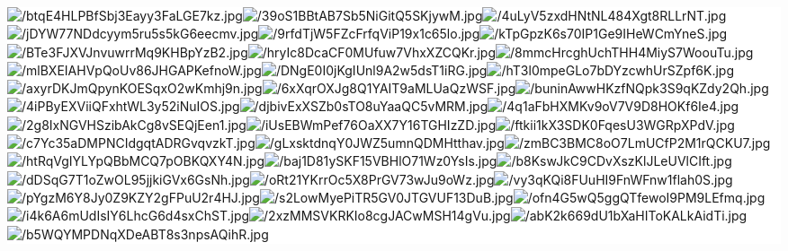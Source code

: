 <img src="https://image.tmdb.org/t/p/original/btqE4HLPBfSbj3Eayy3FaLGE7kz.jpg" alt="/btqE4HLPBfSbj3Eayy3FaLGE7kz.jpg" title="/btqE4HLPBfSbj3Eayy3FaLGE7kz.jpg"><img src="https://image.tmdb.org/t/p/original/39oS1BBtAB7Sb5NiGitQ5SKjywM.jpg" alt="/39oS1BBtAB7Sb5NiGitQ5SKjywM.jpg" title="/39oS1BBtAB7Sb5NiGitQ5SKjywM.jpg"><img src="https://image.tmdb.org/t/p/original/4uLyV5zxdHNtNL484Xgt8RLLrNT.jpg" alt="/4uLyV5zxdHNtNL484Xgt8RLLrNT.jpg" title="/4uLyV5zxdHNtNL484Xgt8RLLrNT.jpg"><img src="https://image.tmdb.org/t/p/original/jDYW77NDdcyym5ru5s5kG6eecmv.jpg" alt="/jDYW77NDdcyym5ru5s5kG6eecmv.jpg" title="/jDYW77NDdcyym5ru5s5kG6eecmv.jpg"><img src="https://image.tmdb.org/t/p/original/9rfdTjW5FZcFrfqViP19x1c65lo.jpg" alt="/9rfdTjW5FZcFrfqViP19x1c65lo.jpg" title="/9rfdTjW5FZcFrfqViP19x1c65lo.jpg"><img src="https://image.tmdb.org/t/p/original/kTpGpzK6s70IP1Ge9IHeWCmYneS.jpg" alt="/kTpGpzK6s70IP1Ge9IHeWCmYneS.jpg" title="/kTpGpzK6s70IP1Ge9IHeWCmYneS.jpg"><img src="https://image.tmdb.org/t/p/original/BTe3FJXVJnvuwrrMq9KHBpYzB2.jpg" alt="/BTe3FJXVJnvuwrrMq9KHBpYzB2.jpg" title="/BTe3FJXVJnvuwrrMq9KHBpYzB2.jpg"><img src="https://image.tmdb.org/t/p/original/hryIc8DcaCF0MUfuw7VhxXZCQKr.jpg" alt="/hryIc8DcaCF0MUfuw7VhxXZCQKr.jpg" title="/hryIc8DcaCF0MUfuw7VhxXZCQKr.jpg"><img src="https://image.tmdb.org/t/p/original/8mmcHrcghUchTHH4MiyS7WoouTu.jpg" alt="/8mmcHrcghUchTHH4MiyS7WoouTu.jpg" title="/8mmcHrcghUchTHH4MiyS7WoouTu.jpg"><img src="https://image.tmdb.org/t/p/original/mlBXEIAHVpQoUv86JHGAPKefnoW.jpg" alt="/mlBXEIAHVpQoUv86JHGAPKefnoW.jpg" title="/mlBXEIAHVpQoUv86JHGAPKefnoW.jpg"><img src="https://image.tmdb.org/t/p/original/DNgE0I0jKgIUnl9A2w5dsT1iRG.jpg" alt="/DNgE0I0jKgIUnl9A2w5dsT1iRG.jpg" title="/DNgE0I0jKgIUnl9A2w5dsT1iRG.jpg"><img src="https://image.tmdb.org/t/p/original/hT3l0mpeGLo7bDYzcwhUrSZpf6K.jpg" alt="/hT3l0mpeGLo7bDYzcwhUrSZpf6K.jpg" title="/hT3l0mpeGLo7bDYzcwhUrSZpf6K.jpg"><img src="https://image.tmdb.org/t/p/original/axyrDKJmQpynKOESqxO2wKmhj9n.jpg" alt="/axyrDKJmQpynKOESqxO2wKmhj9n.jpg" title="/axyrDKJmQpynKOESqxO2wKmhj9n.jpg"><img src="https://image.tmdb.org/t/p/original/6xXqrOXJg8Q1YAIT9aMLUaQzWSF.jpg" alt="/6xXqrOXJg8Q1YAIT9aMLUaQzWSF.jpg" title="/6xXqrOXJg8Q1YAIT9aMLUaQzWSF.jpg"><img src="https://image.tmdb.org/t/p/original/buninAwwHKzfNQpk3S9qKZdy2Qh.jpg" alt="/buninAwwHKzfNQpk3S9qKZdy2Qh.jpg" title="/buninAwwHKzfNQpk3S9qKZdy2Qh.jpg"><img src="https://image.tmdb.org/t/p/original/4iPByEXViiQFxhtWL3y52iNuIOS.jpg" alt="/4iPByEXViiQFxhtWL3y52iNuIOS.jpg" title="/4iPByEXViiQFxhtWL3y52iNuIOS.jpg"><img src="https://image.tmdb.org/t/p/original/djbivExXSZb0sTO8uYaaQC5vMRM.jpg" alt="/djbivExXSZb0sTO8uYaaQC5vMRM.jpg" title="/djbivExXSZb0sTO8uYaaQC5vMRM.jpg"><img src="https://image.tmdb.org/t/p/original/4q1aFbHXMKv9oV7V9D8HOKf6Ie4.jpg" alt="/4q1aFbHXMKv9oV7V9D8HOKf6Ie4.jpg" title="/4q1aFbHXMKv9oV7V9D8HOKf6Ie4.jpg"><img src="https://image.tmdb.org/t/p/original/2g8IxNGVHSzibAkCg8vSEQjEen1.jpg" alt="/2g8IxNGVHSzibAkCg8vSEQjEen1.jpg" title="/2g8IxNGVHSzibAkCg8vSEQjEen1.jpg"><img src="https://image.tmdb.org/t/p/original/iUsEBWmPef76OaXX7Y16TGHIzZD.jpg" alt="/iUsEBWmPef76OaXX7Y16TGHIzZD.jpg" title="/iUsEBWmPef76OaXX7Y16TGHIzZD.jpg"><img src="https://image.tmdb.org/t/p/original/ftkii1kX3SDK0FqesU3WGRpXPdV.jpg" alt="/ftkii1kX3SDK0FqesU3WGRpXPdV.jpg" title="/ftkii1kX3SDK0FqesU3WGRpXPdV.jpg"><img src="https://image.tmdb.org/t/p/original/c7Yc35aDMPNCIdgqtADRGvqvzkT.jpg" alt="/c7Yc35aDMPNCIdgqtADRGvqvzkT.jpg" title="/c7Yc35aDMPNCIdgqtADRGvqvzkT.jpg"><img src="https://image.tmdb.org/t/p/original/gLxsktdnqY0JWZ5umnQDMHtthav.jpg" alt="/gLxsktdnqY0JWZ5umnQDMHtthav.jpg" title="/gLxsktdnqY0JWZ5umnQDMHtthav.jpg"><img src="https://image.tmdb.org/t/p/original/zmBC3BMC8oO7LmUCfP2M1rQCKU7.jpg" alt="/zmBC3BMC8oO7LmUCfP2M1rQCKU7.jpg" title="/zmBC3BMC8oO7LmUCfP2M1rQCKU7.jpg"><img src="https://image.tmdb.org/t/p/original/htRqVgIYLYpQBbMCQ7pOBKQXY4N.jpg" alt="/htRqVgIYLYpQBbMCQ7pOBKQXY4N.jpg" title="/htRqVgIYLYpQBbMCQ7pOBKQXY4N.jpg"><img src="https://image.tmdb.org/t/p/original/baj1D81ySKF15VBHlO71Wz0YsIs.jpg" alt="/baj1D81ySKF15VBHlO71Wz0YsIs.jpg" title="/baj1D81ySKF15VBHlO71Wz0YsIs.jpg"><img src="https://image.tmdb.org/t/p/original/b8KswJkC9CDvXszKlJLeUVlCIft.jpg" alt="/b8KswJkC9CDvXszKlJLeUVlCIft.jpg" title="/b8KswJkC9CDvXszKlJLeUVlCIft.jpg"><img src="https://image.tmdb.org/t/p/original/dDSqG7T1oZwOL95jjkiGVx6GsNh.jpg" alt="/dDSqG7T1oZwOL95jjkiGVx6GsNh.jpg" title="/dDSqG7T1oZwOL95jjkiGVx6GsNh.jpg"><img src="https://image.tmdb.org/t/p/original/oRt21YKrrOc5X8PrGV73wJu9oWz.jpg" alt="/oRt21YKrrOc5X8PrGV73wJu9oWz.jpg" title="/oRt21YKrrOc5X8PrGV73wJu9oWz.jpg"><img src="https://image.tmdb.org/t/p/original/vy3qKQi8FUuHI9FnWFnw1flah0S.jpg" alt="/vy3qKQi8FUuHI9FnWFnw1flah0S.jpg" title="/vy3qKQi8FUuHI9FnWFnw1flah0S.jpg"><img src="https://image.tmdb.org/t/p/original/pYgzM6Y8Jy0Z9KZY2gFPuU2r4HJ.jpg" alt="/pYgzM6Y8Jy0Z9KZY2gFPuU2r4HJ.jpg" title="/pYgzM6Y8Jy0Z9KZY2gFPuU2r4HJ.jpg"><img src="https://image.tmdb.org/t/p/original/s2LowMyePiTR5GV0JTGVUF13DuB.jpg" alt="/s2LowMyePiTR5GV0JTGVUF13DuB.jpg" title="/s2LowMyePiTR5GV0JTGVUF13DuB.jpg"><img src="https://image.tmdb.org/t/p/original/ofn4G5wQ5ggQTfewoI9PM9LEfmq.jpg" alt="/ofn4G5wQ5ggQTfewoI9PM9LEfmq.jpg" title="/ofn4G5wQ5ggQTfewoI9PM9LEfmq.jpg"><img src="https://image.tmdb.org/t/p/original/i4k6A6mUdIsIY6LhcG6d4sxChST.jpg" alt="/i4k6A6mUdIsIY6LhcG6d4sxChST.jpg" title="/i4k6A6mUdIsIY6LhcG6d4sxChST.jpg"><img src="https://image.tmdb.org/t/p/original/2xzMMSVKRKIo8cgJACwMSH14gVu.jpg" alt="/2xzMMSVKRKIo8cgJACwMSH14gVu.jpg" title="/2xzMMSVKRKIo8cgJACwMSH14gVu.jpg"><img src="https://image.tmdb.org/t/p/original/abK2k669dU1bXaHIToKALkAidTi.jpg" alt="/abK2k669dU1bXaHIToKALkAidTi.jpg" title="/abK2k669dU1bXaHIToKALkAidTi.jpg"><img src="https://image.tmdb.org/t/p/original/b5WQYMPDNqXDeABT8s3npsAQihR.jpg" alt="/b5WQYMPDNqXDeABT8s3npsAQihR.jpg" title="/b5WQYMPDNqXDeABT8s3npsAQihR.jpg">